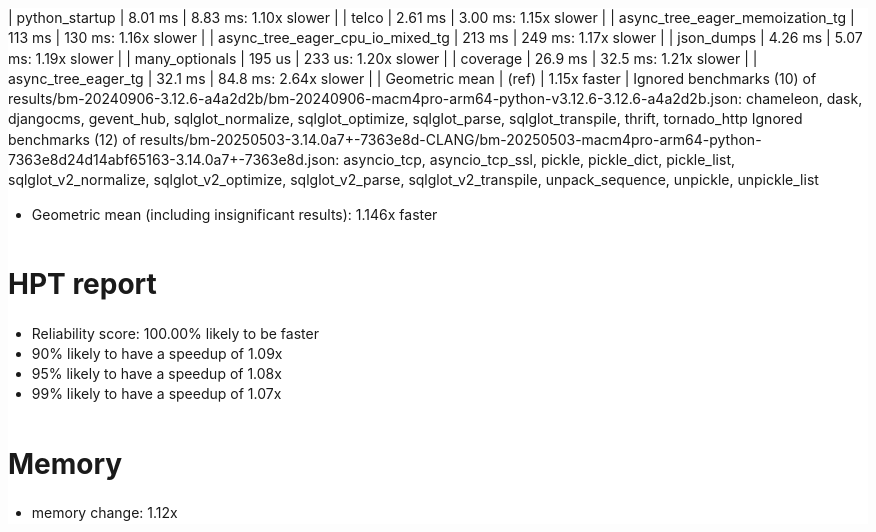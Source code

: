 | python_startup                   | 8.01 ms                                                  | 8.83 ms: 1.10x slower                                                    |
| telco                            | 2.61 ms                                                  | 3.00 ms: 1.15x slower                                                    |
| async_tree_eager_memoization_tg  | 113 ms                                                   | 130 ms: 1.16x slower                                                     |
| async_tree_eager_cpu_io_mixed_tg | 213 ms                                                   | 249 ms: 1.17x slower                                                     |
| json_dumps                       | 4.26 ms                                                  | 5.07 ms: 1.19x slower                                                    |
| many_optionals                   | 195 us                                                   | 233 us: 1.20x slower                                                     |
| coverage                         | 26.9 ms                                                  | 32.5 ms: 1.21x slower                                                    |
| async_tree_eager_tg              | 32.1 ms                                                  | 84.8 ms: 2.64x slower                                                    |
| Geometric mean                   | (ref)                                                    | 1.15x faster                                                             |
Ignored benchmarks (10) of results/bm-20240906-3.12.6-a4a2d2b/bm-20240906-macm4pro-arm64-python-v3.12.6-3.12.6-a4a2d2b.json: chameleon, dask, djangocms, gevent_hub, sqlglot_normalize, sqlglot_optimize, sqlglot_parse, sqlglot_transpile, thrift, tornado_http
Ignored benchmarks (12) of results/bm-20250503-3.14.0a7+-7363e8d-CLANG/bm-20250503-macm4pro-arm64-python-7363e8d24d14abf65163-3.14.0a7+-7363e8d.json: asyncio_tcp, asyncio_tcp_ssl, pickle, pickle_dict, pickle_list, sqlglot_v2_normalize, sqlglot_v2_optimize, sqlglot_v2_parse, sqlglot_v2_transpile, unpack_sequence, unpickle, unpickle_list

- Geometric mean (including insignificant results): 1.146x faster

# HPT report

- Reliability score: 100.00% likely to be faster
- 90% likely to have a speedup of 1.09x
- 95% likely to have a speedup of 1.08x
- 99% likely to have a speedup of 1.07x

# Memory
- memory change: 1.12x